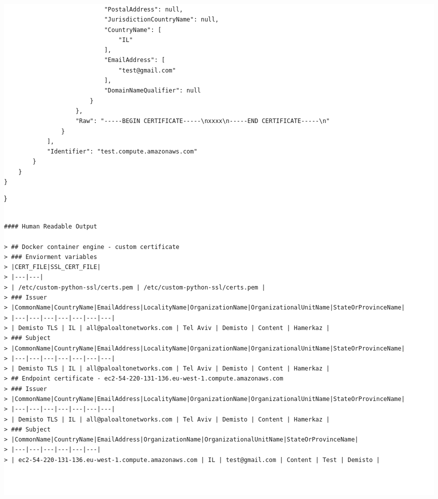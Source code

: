                                 "PostalAddress": null, 
                                "JurisdictionCountryName": null, 
                                "CountryName": [
                                    "IL"
                                ], 
                                "EmailAddress": [
                                    "test@gmail.com"
                                ], 
                                "DomainNameQualifier": null
                            }
                        }, 
                        "Raw": "-----BEGIN CERTIFICATE-----\nxxxx\n-----END CERTIFICATE-----\n"
                    }
                ], 
                "Identifier": "test.compute.amazonaws.com"
            }
        }
    }
}
```

#### Human Readable Output

> ## Docker container engine - custom certificate
> ### Enviorment variables
> |CERT_FILE|SSL_CERT_FILE|
> |---|---|
> | /etc/custom-python-ssl/certs.pem | /etc/custom-python-ssl/certs.pem |
> ### Issuer
> |CommonName|CountryName|EmailAddress|LocalityName|OrganizationName|OrganizationalUnitName|StateOrProvinceName|
> |---|---|---|---|---|---|---|
> | Demisto TLS | IL | all@paloaltonetworks.com | Tel Aviv | Demisto | Content | Hamerkaz |
> ### Subject
> |CommonName|CountryName|EmailAddress|LocalityName|OrganizationName|OrganizationalUnitName|StateOrProvinceName|
> |---|---|---|---|---|---|---|
> | Demisto TLS | IL | all@paloaltonetworks.com | Tel Aviv | Demisto | Content | Hamerkaz |
> ## Endpoint certificate - ec2-54-220-131-136.eu-west-1.compute.amazonaws.com
> ### Issuer
> |CommonName|CountryName|EmailAddress|LocalityName|OrganizationName|OrganizationalUnitName|StateOrProvinceName|
> |---|---|---|---|---|---|---|
> | Demisto TLS | IL | all@paloaltonetworks.com | Tel Aviv | Demisto | Content | Hamerkaz |
> ### Subject
> |CommonName|CountryName|EmailAddress|OrganizationName|OrganizationalUnitName|StateOrProvinceName|
> |---|---|---|---|---|---|
> | ec2-54-220-131-136.eu-west-1.compute.amazonaws.com | IL | test@gmail.com | Content | Test | Demisto |


 
